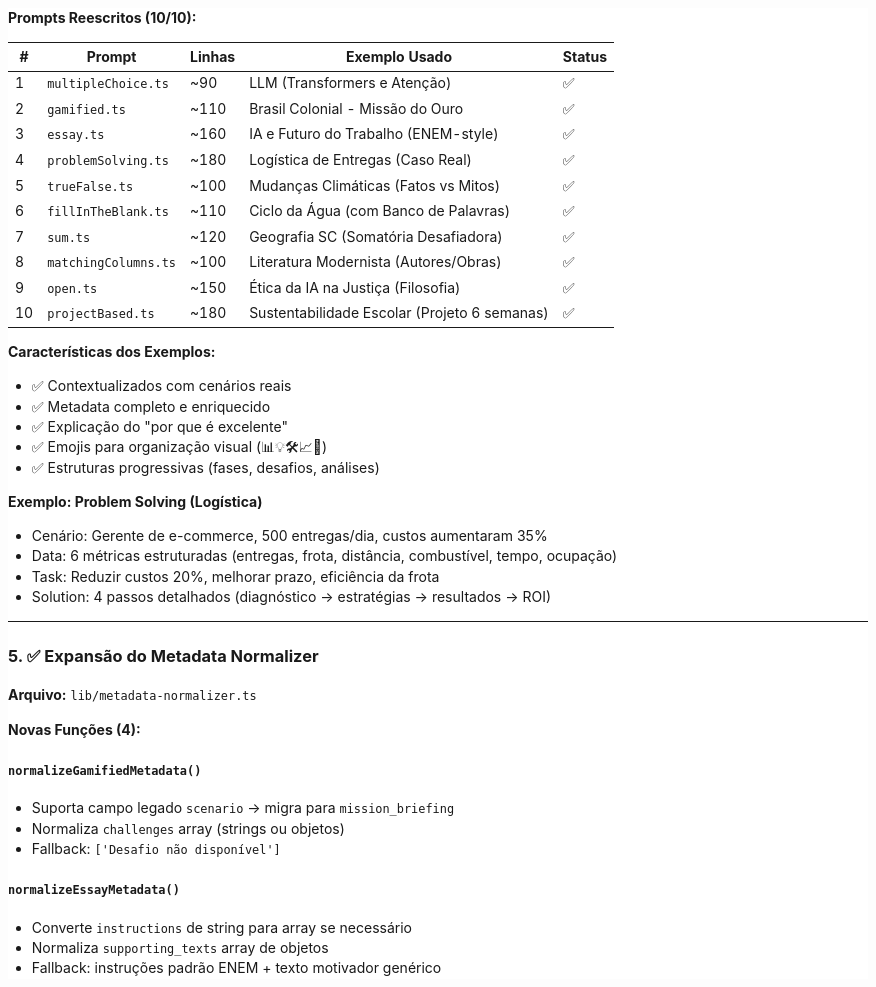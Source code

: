 **Prompts Reescritos (10/10):**

| #   | Prompt               | Linhas | Exemplo Usado                                | Status |
| --- | -------------------- | ------ | -------------------------------------------- | ------ |
| 1   | `multipleChoice.ts`  | ~90    | LLM (Transformers e Atenção)                 | ✅     |
| 2   | `gamified.ts`        | ~110   | Brasil Colonial - Missão do Ouro             | ✅     |
| 3   | `essay.ts`           | ~160   | IA e Futuro do Trabalho (ENEM-style)         | ✅     |
| 4   | `problemSolving.ts`  | ~180   | Logística de Entregas (Caso Real)            | ✅     |
| 5   | `trueFalse.ts`       | ~100   | Mudanças Climáticas (Fatos vs Mitos)         | ✅     |
| 6   | `fillInTheBlank.ts`  | ~110   | Ciclo da Água (com Banco de Palavras)        | ✅     |
| 7   | `sum.ts`             | ~120   | Geografia SC (Somatória Desafiadora)         | ✅     |
| 8   | `matchingColumns.ts` | ~100   | Literatura Modernista (Autores/Obras)        | ✅     |
| 9   | `open.ts`            | ~150   | Ética da IA na Justiça (Filosofia)           | ✅     |
| 10  | `projectBased.ts`    | ~180   | Sustentabilidade Escolar (Projeto 6 semanas) | ✅     |

**Características dos Exemplos:**

- ✅ Contextualizados com cenários reais
- ✅ Metadata completo e enriquecido
- ✅ Explicação do "por que é excelente"
- ✅ Emojis para organização visual (📊💡🛠️📈🎤)
- ✅ Estruturas progressivas (fases, desafios, análises)

**Exemplo: Problem Solving (Logística)**

- Cenário: Gerente de e-commerce, 500 entregas/dia, custos aumentaram 35%
- Data: 6 métricas estruturadas (entregas, frota, distância, combustível, tempo, ocupação)
- Task: Reduzir custos 20%, melhorar prazo, eficiência da frota
- Solution: 4 passos detalhados (diagnóstico → estratégias → resultados → ROI)

---

### 5. ✅ Expansão do Metadata Normalizer

**Arquivo:** `lib/metadata-normalizer.ts`

**Novas Funções (4):**

#### `normalizeGamifiedMetadata()`

- Suporta campo legado `scenario` → migra para `mission_briefing`
- Normaliza `challenges` array (strings ou objetos)
- Fallback: `['Desafio não disponível']`

#### `normalizeEssayMetadata()`

- Converte `instructions` de string para array se necessário
- Normaliza `supporting_texts` array de objetos
- Fallback: instruções padrão ENEM + texto motivador genérico
